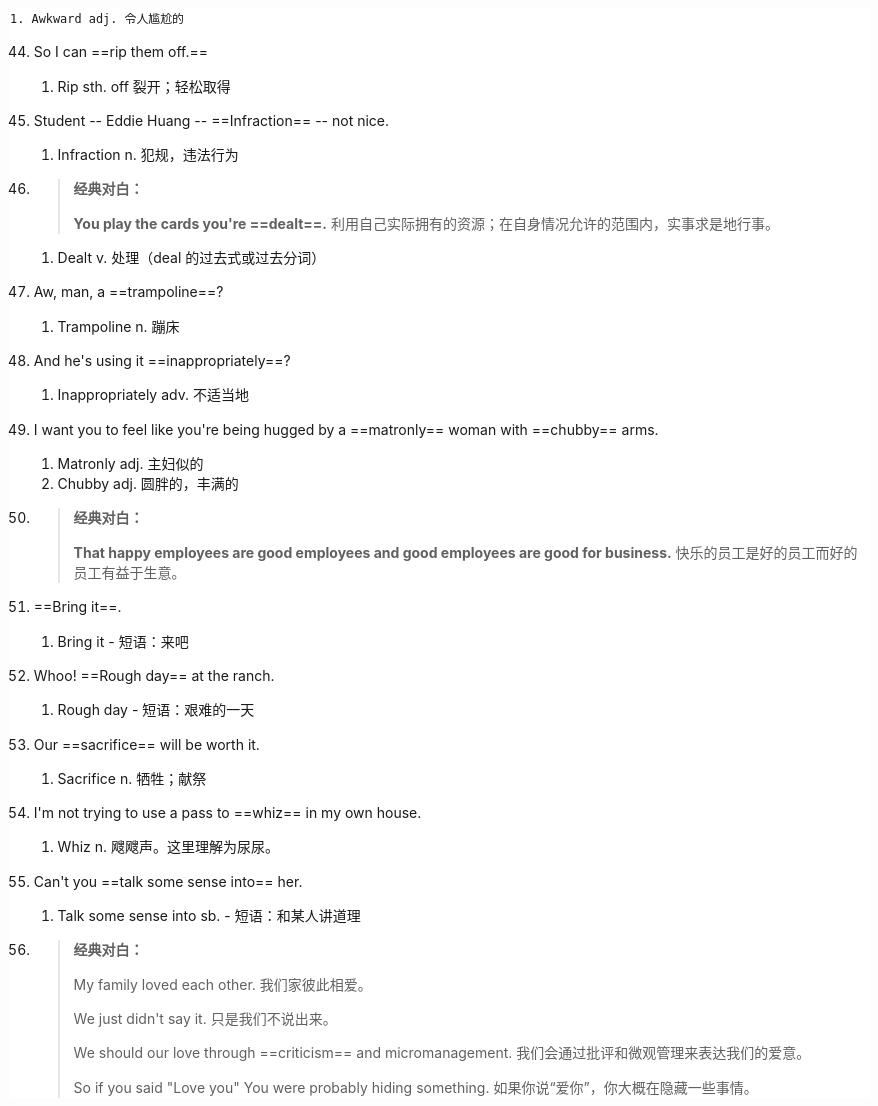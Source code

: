     1. Awkward adj. 令人尴尬的

44. So I can ==rip them off.==

    1. Rip sth. off 裂开；轻松取得

45. Student -- Eddie Huang -- ==Infraction== -- not nice.

    1. Infraction n. 犯规，违法行为

46. > **经典对白：**
    >
    > **You play the cards you're ==dealt==.** 利用自己实际拥有的资源；在自身情况允许的范围内，实事求是地行事。

    1. Dealt v. 处理（deal 的过去式或过去分词）

47. Aw, man, a ==trampoline==?

    1. Trampoline n. 蹦床

48. And he's using it ==inappropriately==?

    1. Inappropriately adv. 不适当地

49. I want you to feel like you're being hugged by a ==matronly== woman with ==chubby== arms.

    1. Matronly adj. 主妇似的
    2. Chubby adj. 圆胖的，丰满的

50. > **经典对白：**
    >
    > **That happy employees are good employees and good employees are good for business.** 快乐的员工是好的员工而好的员工有益于生意。

51. ==Bring it==.

    1. Bring it - 短语：来吧

52. Whoo! ==Rough day== at the ranch.

    1. Rough day - 短语：艰难的一天

53. Our ==sacrifice== will be worth it.

    1. Sacrifice n. 牺牲；献祭

54. I'm not trying to use a pass to ==whiz== in my own house.

    1. Whiz n. 飕飕声。这里理解为尿尿。

55. Can't you ==talk some sense into== her.

    1. Talk some sense into sb. - 短语：和某人讲道理

56. > **经典对白：**
    >
    > My family loved each other. 我们家彼此相爱。
    >
    > We just didn't say it. 只是我们不说出来。
    >
    > We should our love through ==criticism== and micromanagement. 我们会通过批评和微观管理来表达我们的爱意。
    >
    > So if you said "Love you" You were probably hiding something. 如果你说“爱你”，你大概在隐藏一些事情。
